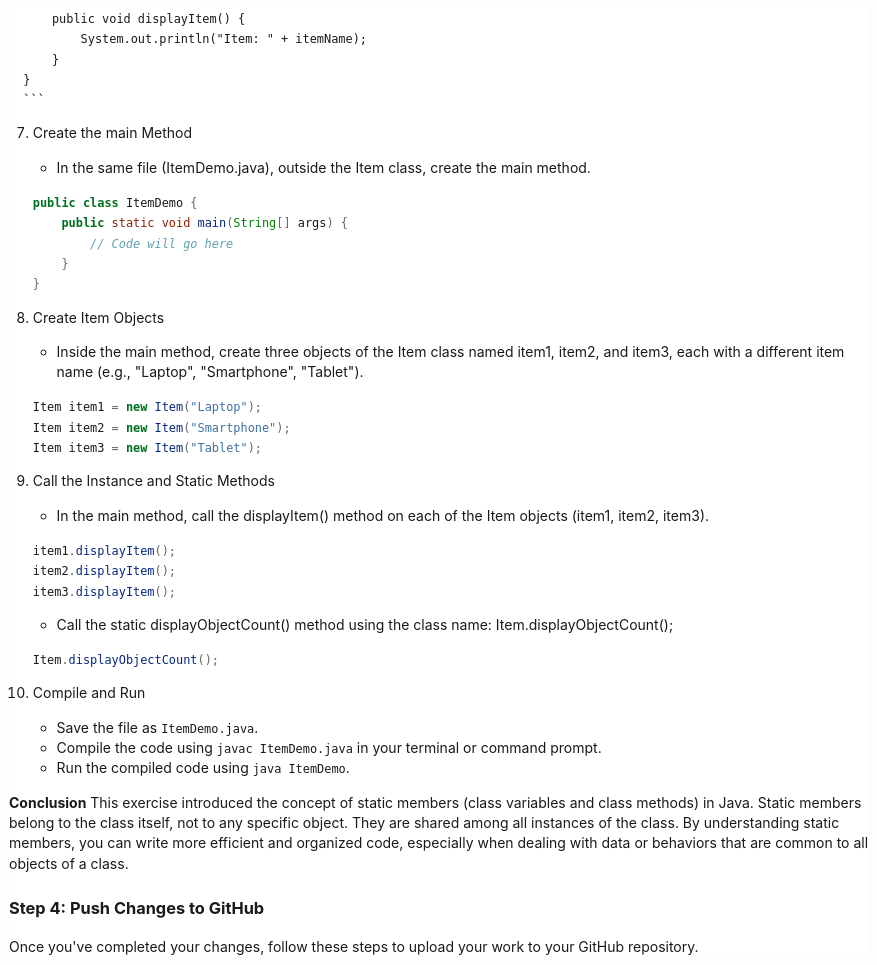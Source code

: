           public void displayItem() {
              System.out.println("Item: " + itemName);
          }
      }
      ```

   7. Create the main Method
      - In the same file (ItemDemo.java), outside the Item class, create the main method.
      ```Java
      public class ItemDemo {
          public static void main(String[] args) {
              // Code will go here
          }
      }
      ```

   8. Create Item Objects
      - Inside the main method, create three objects of the Item class named item1, item2, and item3, each with a different item name (e.g., "Laptop", "Smartphone", "Tablet").
      ```Java
      Item item1 = new Item("Laptop");
      Item item2 = new Item("Smartphone");
      Item item3 = new Item("Tablet");
      ```
      
   9. Call the Instance and Static Methods
      - In the main method, call the displayItem() method on each of the Item objects (item1, item2, item3).
      ```Java
      item1.displayItem();
      item2.displayItem();
      item3.displayItem();
      ```
      - Call the static displayObjectCount() method using the class name: Item.displayObjectCount();
      ```Java
      Item.displayObjectCount();
      ```
      
   10. Compile and Run
       - Save the file as `ItemDemo.java`.
       - Compile the code using `javac ItemDemo.java` in your terminal or command prompt.
       - Run the compiled code using `java ItemDemo`.

   **Conclusion**
   This exercise introduced the concept of static members (class variables and class methods) in Java. Static members belong to the class itself, not to any specific object. They are shared among all instances of the class. By understanding static members, you can write more efficient and organized code, especially when dealing with data or behaviors that are common to all objects of a class.

### **Step 4: Push Changes to GitHub**
Once you've completed your changes, follow these steps to upload your work to your GitHub repository.
